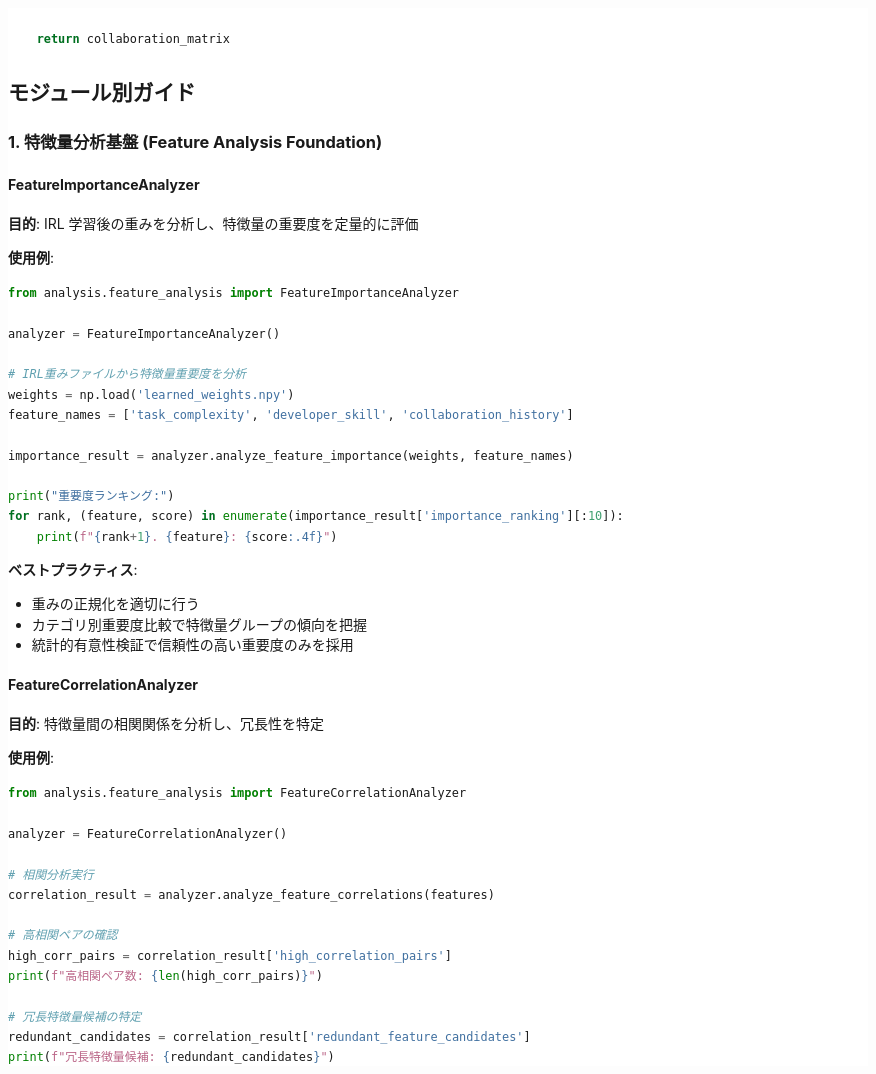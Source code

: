 ```python

    return collaboration_matrix
```

## モジュール別ガイド

### 1. 特徴量分析基盤 (Feature Analysis Foundation)

#### FeatureImportanceAnalyzer

**目的**: IRL 学習後の重みを分析し、特徴量の重要度を定量的に評価

**使用例**:

```python
from analysis.feature_analysis import FeatureImportanceAnalyzer

analyzer = FeatureImportanceAnalyzer()

# IRL重みファイルから特徴量重要度を分析
weights = np.load('learned_weights.npy')
feature_names = ['task_complexity', 'developer_skill', 'collaboration_history']

importance_result = analyzer.analyze_feature_importance(weights, feature_names)

print("重要度ランキング:")
for rank, (feature, score) in enumerate(importance_result['importance_ranking'][:10]):
    print(f"{rank+1}. {feature}: {score:.4f}")
```

**ベストプラクティス**:

- 重みの正規化を適切に行う
- カテゴリ別重要度比較で特徴量グループの傾向を把握
- 統計的有意性検証で信頼性の高い重要度のみを採用

#### FeatureCorrelationAnalyzer

**目的**: 特徴量間の相関関係を分析し、冗長性を特定

**使用例**:

```python
from analysis.feature_analysis import FeatureCorrelationAnalyzer

analyzer = FeatureCorrelationAnalyzer()

# 相関分析実行
correlation_result = analyzer.analyze_feature_correlations(features)

# 高相関ペアの確認
high_corr_pairs = correlation_result['high_correlation_pairs']
print(f"高相関ペア数: {len(high_corr_pairs)}")

# 冗長特徴量候補の特定
redundant_candidates = correlation_result['redundant_feature_candidates']
print(f"冗長特徴量候補: {redundant_candidates}")
```
